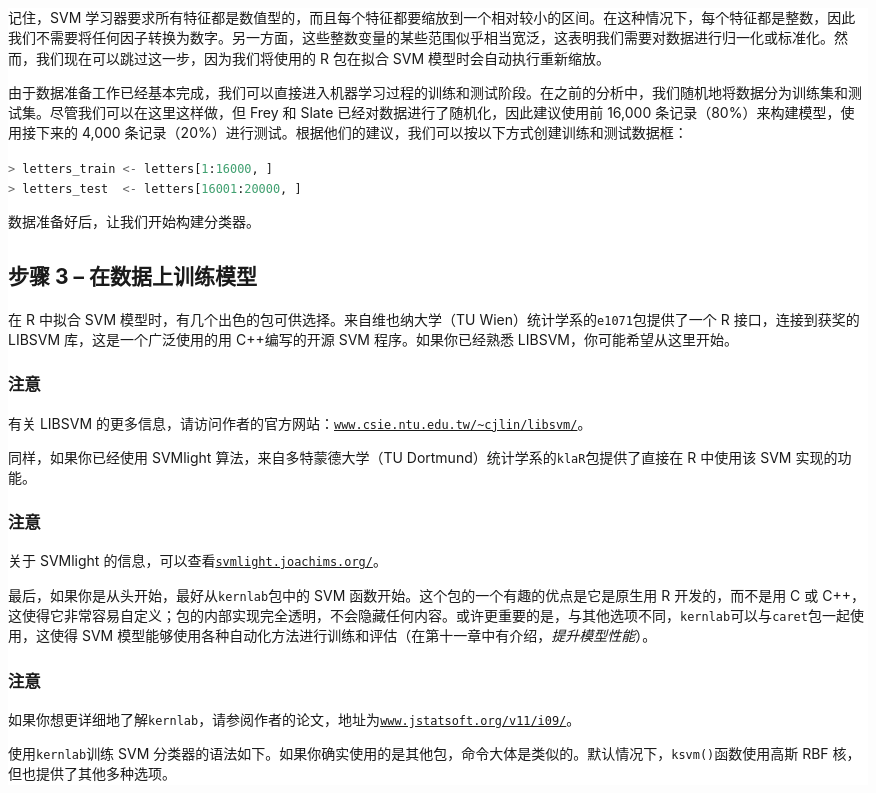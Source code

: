 记住，SVM 学习器要求所有特征都是数值型的，而且每个特征都要缩放到一个相对较小的区间。在这种情况下，每个特征都是整数，因此我们不需要将任何因子转换为数字。另一方面，这些整数变量的某些范围似乎相当宽泛，这表明我们需要对数据进行归一化或标准化。然而，我们现在可以跳过这一步，因为我们将使用的 R 包在拟合 SVM 模型时会自动执行重新缩放。

由于数据准备工作已经基本完成，我们可以直接进入机器学习过程的训练和测试阶段。在之前的分析中，我们随机地将数据分为训练集和测试集。尽管我们可以在这里这样做，但 Frey 和 Slate 已经对数据进行了随机化，因此建议使用前 16,000 条记录（80%）来构建模型，使用接下来的 4,000 条记录（20%）进行测试。根据他们的建议，我们可以按以下方式创建训练和测试数据框：

```py
> letters_train <- letters[1:16000, ]
> letters_test  <- letters[16001:20000, ]

```

数据准备好后，让我们开始构建分类器。

## 步骤 3 – 在数据上训练模型

在 R 中拟合 SVM 模型时，有几个出色的包可供选择。来自维也纳大学（TU Wien）统计学系的`e1071`包提供了一个 R 接口，连接到获奖的 LIBSVM 库，这是一个广泛使用的用 C++编写的开源 SVM 程序。如果你已经熟悉 LIBSVM，你可能希望从这里开始。

### 注意

有关 LIBSVM 的更多信息，请访问作者的官方网站：[`www.csie.ntu.edu.tw/~cjlin/libsvm/`](http://www.csie.ntu.edu.tw/~cjlin/libsvm/)。

同样，如果你已经使用 SVMlight 算法，来自多特蒙德大学（TU Dortmund）统计学系的`klaR`包提供了直接在 R 中使用该 SVM 实现的功能。

### 注意

关于 SVMlight 的信息，可以查看[`svmlight.joachims.org/`](http://svmlight.joachims.org/)。

最后，如果你是从头开始，最好从`kernlab`包中的 SVM 函数开始。这个包的一个有趣的优点是它是原生用 R 开发的，而不是用 C 或 C++，这使得它非常容易自定义；包的内部实现完全透明，不会隐藏任何内容。或许更重要的是，与其他选项不同，`kernlab`可以与`caret`包一起使用，这使得 SVM 模型能够使用各种自动化方法进行训练和评估（在第十一章中有介绍，*提升模型性能*）。

### 注意

如果你想更详细地了解`kernlab`，请参阅作者的论文，地址为[`www.jstatsoft.org/v11/i09/`](http://www.jstatsoft.org/v11/i09/)。

使用`kernlab`训练 SVM 分类器的语法如下。如果你确实使用的是其他包，命令大体是类似的。默认情况下，`ksvm()`函数使用高斯 RBF 核，但也提供了其他多种选项。
